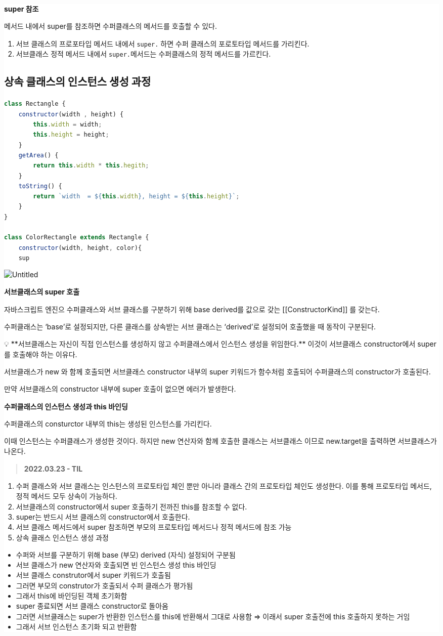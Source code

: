 **super 참조**

메서드 내에서 super를 참조하면 수퍼클래스의 메서드를 호출할 수 있다. 

1. 서브 클래스의 프로포타입 메서드 내에서 `super.` 하면 수퍼 클래스의 포로토타입 메서드를 가리킨다. 
2. 서브클래스 정적 메서드 내에서 `super.`메서드는 수퍼클래스의 정적 메서드를 가르킨다.

## 상속 클래스의 인스턴스 생성 과정

```jsx
class Rectangle {
	constructor(width , height) {
		this.width = width;
		this.height = height;
	}
	getArea() {
		return this.width * this.hegith;
	}
	toString() {
		return `width  = ${this.width}, height = ${this.height}`;
	}
}

class ColorRectangle extends Rectangle {
	constructor(width, height, color){
	sup
```

![Untitled](https://github.com/sTIL-us/javascript-deepdive-study/blob/e3cf78ab1481e0f51de9d25be54b3b3e53de0818/25.%20%ED%81%B4%EB%9E%98%EC%8A%A4/Untitled%207.png)

**서브클래스의 super 호출**

자바스크립트 엔진으 수퍼클래스와 서브 클래스를 구분하기 위해 base derived를 값으로 갖는 [[ConstructorKind]] 를 갖는다. 

수퍼클래스는 ‘base’로 설정되지만, 다른 클래스를 상속받는 서브 클래스는 ‘derived’로 설정되어 호출했을 때 동작이 구분된다.

<aside>
💡 **서브클래스는 자신이 직접 인스턴스를 생성하지 않고 수퍼클래스에서 인스턴스 생성을 위임한다.**
이것이 서브클래스 constructor에서 super를 호출해야 하는 이유다.

</aside>

서브클래스가 new 와 함께 호출되면 서브클래스 constructor 내부의 super 키워드가 함수처럼 호출되어 수퍼클래스의 constructor가 호출된다.

만약 서브클래스의 constructor 내부에 super 호출이 없으면 에러가 발생한다.

**수퍼클래스의 인스턴스 생성과 this 바인딩**

수퍼클래스의 consturctor 내부의 this는 생성된 인스턴스를 가리킨다. 

이때 인스턴스는 수퍼클래스가 생성한 것이다.  하지만 new 연산자와 함께 호출한  클래스는 서브클래스 이므로 new.target을 출력하면 서브클래스가 나온다.

> **2022.03.23  - TIL** 
1. 수퍼 클래스와 서브 클래스는 인스턴스의 프로토타입 체인 뿐만 아니라 클래스 간의 프로토타입 체인도 생성한다. 이를 통해 프로토타입 메서드, 정적 메서드 모두 상속이 가능하다. 
2. 서브클래스의 constructor에서 super 호출하기 전까진 this를 참조할 수 없다.
3. super는 반드시 서브 클래스의 constructor에서 호출한다.
4. 서브 클래스 메서드에서 super 참조하면 부모의 프로토타입 메서드나 정적 메서드에 참조 가능
5. 상속 클래스 인스턴스 생성 과정
- 수퍼와 서브를 구분하기 위해 base  (부모) derived (자식) 설정되어 구분됨
- 서브 클래스가 new 연산자와 호출되면 빈 인스턴스 생성 this 바인딩
- 서브 클래스 construtor에서 super 키워드가 호출됨
- 그러면 부모의 construtor가 호출되서 수퍼 클래스가 평가됨
- 그래서 this에 바인딩된 객체 초기화함
- super 종료되면 서브 클래스 constructor로 돌아옴
-  그러면 서브클래스는 super가 반환한 인스턴스를 this에 반환해서 그대로 사용함
⇒ 이래서 super 호출전에 this 호출하지 못하는 거임
- 그래서 서브 인스턴스 초기화 되고 반환함
>
